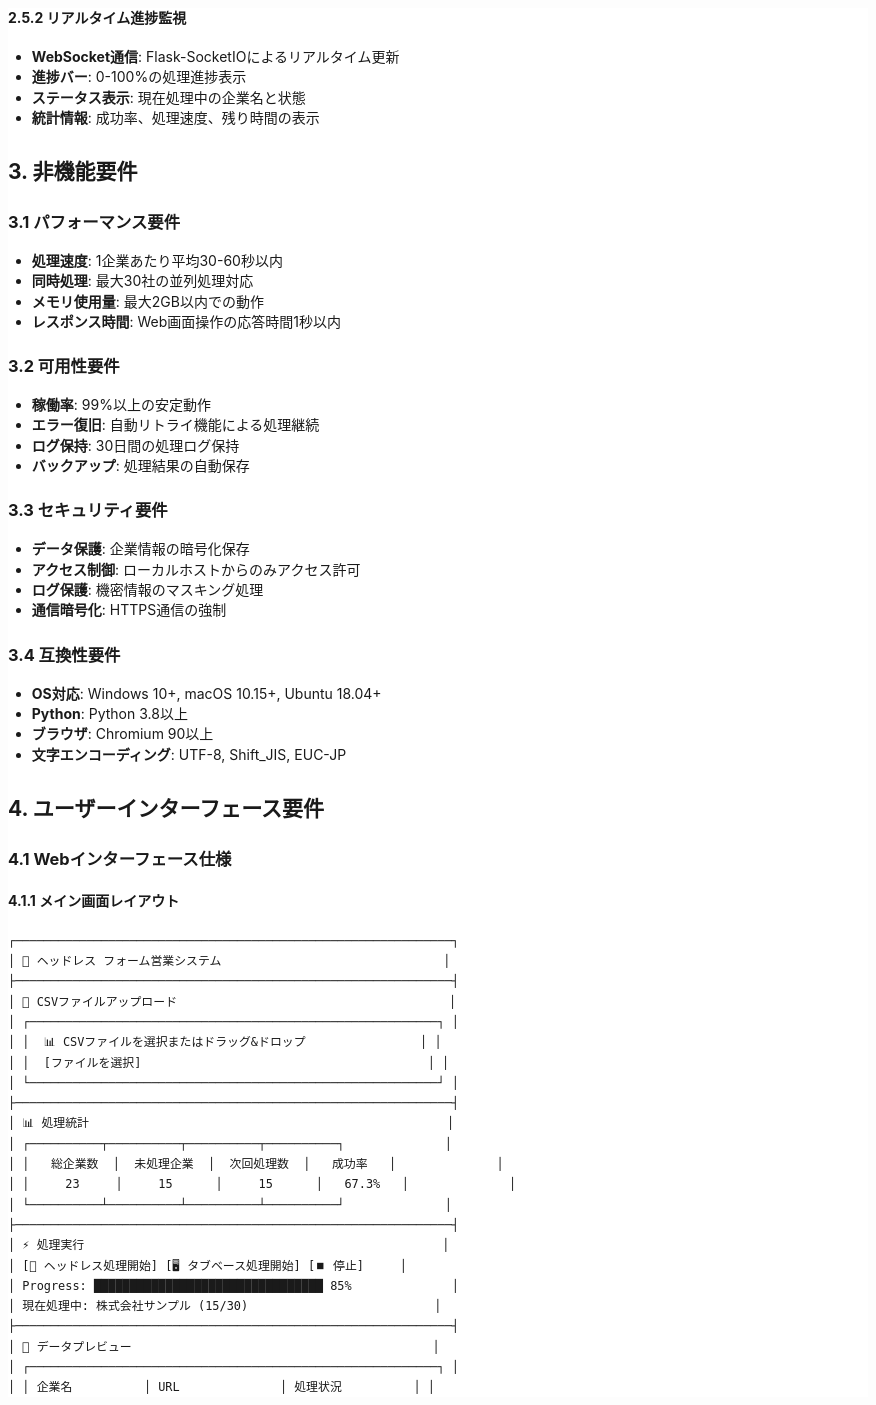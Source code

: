#### 2.5.2 リアルタイム進捗監視
- **WebSocket通信**: Flask-SocketIOによるリアルタイム更新
- **進捗バー**: 0-100%の処理進捗表示
- **ステータス表示**: 現在処理中の企業名と状態
- **統計情報**: 成功率、処理速度、残り時間の表示

## 3. 非機能要件

### 3.1 パフォーマンス要件
- **処理速度**: 1企業あたり平均30-60秒以内
- **同時処理**: 最大30社の並列処理対応
- **メモリ使用量**: 最大2GB以内での動作
- **レスポンス時間**: Web画面操作の応答時間1秒以内

### 3.2 可用性要件
- **稼働率**: 99%以上の安定動作
- **エラー復旧**: 自動リトライ機能による処理継続
- **ログ保持**: 30日間の処理ログ保持
- **バックアップ**: 処理結果の自動保存

### 3.3 セキュリティ要件
- **データ保護**: 企業情報の暗号化保存
- **アクセス制御**: ローカルホストからのみアクセス許可
- **ログ保護**: 機密情報のマスキング処理
- **通信暗号化**: HTTPS通信の強制

### 3.4 互換性要件
- **OS対応**: Windows 10+, macOS 10.15+, Ubuntu 18.04+
- **Python**: Python 3.8以上
- **ブラウザ**: Chromium 90以上
- **文字エンコーディング**: UTF-8, Shift_JIS, EUC-JP

## 4. ユーザーインターフェース要件

### 4.1 Webインターフェース仕様

#### 4.1.1 メイン画面レイアウト
```
┌─────────────────────────────────────────────────────────────┐
│ 🚀 ヘッドレス フォーム営業システム                               │
├─────────────────────────────────────────────────────────────┤
│ 📁 CSVファイルアップロード                                      │
│ ┌─────────────────────────────────────────────────────────┐ │
│ │  📊 CSVファイルを選択またはドラッグ&ドロップ                │ │
│ │  [ファイルを選択]                                        │ │
│ └─────────────────────────────────────────────────────────┘ │
├─────────────────────────────────────────────────────────────┤
│ 📊 処理統計                                                  │
│ ┌──────────┬──────────┬──────────┬──────────┐              │
│ │   総企業数  │  未処理企業  │  次回処理数  │   成功率   │              │
│ │     23     │     15      │     15      │   67.3%   │              │
│ └──────────┴──────────┴──────────┴──────────┘              │
├─────────────────────────────────────────────────────────────┤
│ ⚡ 処理実行                                                  │
│ [🤖 ヘッドレス処理開始] [🖥️ タブベース処理開始] [⏹️ 停止]     │
│ Progress: ████████████████████████████████ 85%              │
│ 現在処理中: 株式会社サンプル (15/30)                          │
├─────────────────────────────────────────────────────────────┤
│ 👀 データプレビュー                                          │
│ ┌─────────────────────────────────────────────────────────┐ │
│ │ 企業名          │ URL              │ 処理状況          │ │
```